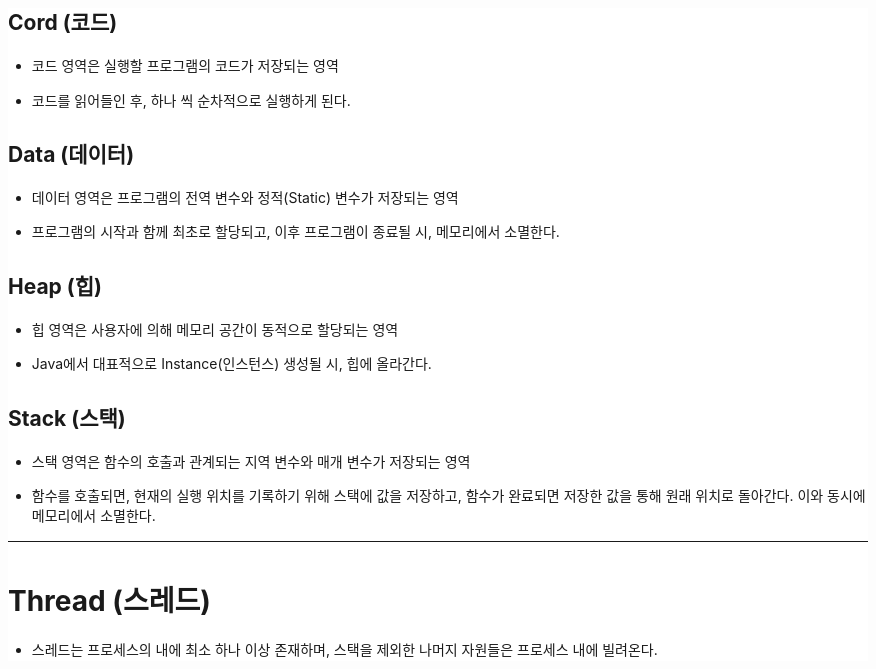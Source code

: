 ## Cord (코드)

- 코드 영역은 실행할 프로그램의 코드가 저장되는 영역

- 코드를 읽어들인 후, 하나 씩 순차적으로 실행하게 된다.

## Data (데이터)

- 데이터 영역은 프로그램의 전역 변수와 정적(Static) 변수가 저장되는 영역

- 프로그램의 시작과 함께 최초로 할당되고, 이후 프로그램이 종료될 시, 메모리에서 소멸한다.

## Heap (힙)

- 힙 영역은 사용자에 의해 메모리 공간이 동적으로 할당되는 영역

- Java에서 대표적으로 Instance(인스턴스) 생성될 시, 힙에 올라간다.

## Stack (스택)

- 스택 영역은 함수의 호출과 관계되는 지역 변수와 매개 변수가 저장되는 영역

- 함수를 호출되면, 현재의 실행 위치를 기록하기 위해 스택에 값을 저장하고, 함수가 완료되면 저장한 값을 통해 원래 위치로 돌아간다. 이와 동시에 메모리에서 소멸한다.

---

# Thread (스레드)

- 스레드는 프로세스의 내에 최소 하나 이상 존재하며, 스택을 제외한 나머지 자원들은 프로세스 내에 빌려온다.

<p align="center">